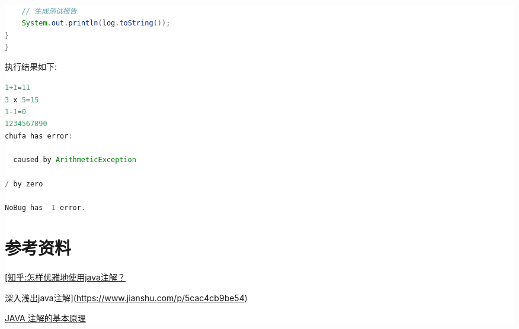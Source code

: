 ```java
    // 生成测试报告
    System.out.println(log.toString());
}
}

```

执行结果如下:

```java
1+1=11
3 x 5=15
1-1=0
1234567890
chufa has error:

  caused by ArithmeticException

/ by zero

NoBug has  1 error.

```

#  参考资料

[[知乎:怎样优雅地使用java注解？](https://juejin.im/post/5b45bd715188251b3a1db54f)

深入浅出java注解](https://www.jianshu.com/p/5cac4cb9be54)

[JAVA 注解的基本原理](https://juejin.im/post/5b45bd715188251b3a1db54f)